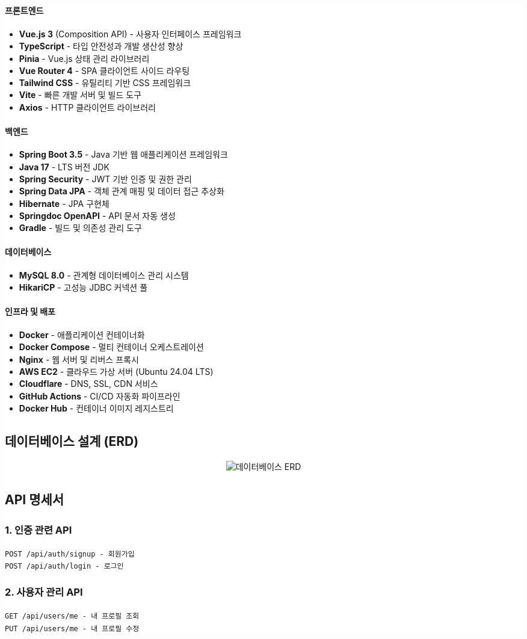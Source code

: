 #### 프론트엔드
- **Vue.js 3** (Composition API) - 사용자 인터페이스 프레임워크
- **TypeScript** - 타입 안전성과 개발 생산성 향상
- **Pinia** - Vue.js 상태 관리 라이브러리
- **Vue Router 4** - SPA 클라이언트 사이드 라우팅
- **Tailwind CSS** - 유틸리티 기반 CSS 프레임워크
- **Vite** - 빠른 개발 서버 및 빌드 도구
- **Axios** - HTTP 클라이언트 라이브러리

#### 백엔드
- **Spring Boot 3.5** - Java 기반 웹 애플리케이션 프레임워크
- **Java 17** - LTS 버전 JDK
- **Spring Security** - JWT 기반 인증 및 권한 관리
- **Spring Data JPA** - 객체 관계 매핑 및 데이터 접근 추상화
- **Hibernate** - JPA 구현체
- **Springdoc OpenAPI** - API 문서 자동 생성
- **Gradle** - 빌드 및 의존성 관리 도구

#### 데이터베이스
- **MySQL 8.0** - 관계형 데이터베이스 관리 시스템
- **HikariCP** - 고성능 JDBC 커넥션 풀

#### 인프라 및 배포
- **Docker** - 애플리케이션 컨테이너화
- **Docker Compose** - 멀티 컨테이너 오케스트레이션
- **Nginx** - 웹 서버 및 리버스 프록시
- **AWS EC2** - 클라우드 가상 서버 (Ubuntu 24.04 LTS)
- **Cloudflare** - DNS, SSL, CDN 서비스
- **GitHub Actions** - CI/CD 자동화 파이프라인
- **Docker Hub** - 컨테이너 이미지 레지스트리

## 데이터베이스 설계 (ERD)

<div align="center">
  <img src="https://github.com/user-attachments/assets/80046381-de07-4420-b975-6a8947955492" width="700" alt="데이터베이스 ERD">
</div>

## API 명세서

### 1. 인증 관련 API
```
POST /api/auth/signup - 회원가입
POST /api/auth/login - 로그인
```

### 2. 사용자 관리 API
```
GET /api/users/me - 내 프로필 조회
PUT /api/users/me - 내 프로필 수정
```

